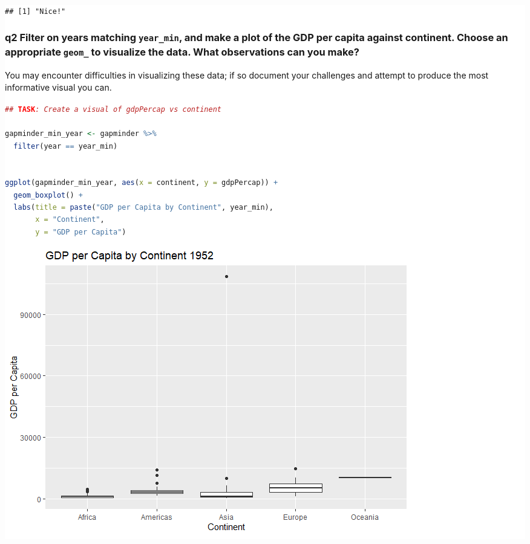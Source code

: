     ## [1] "Nice!"

### **q2** Filter on years matching `year_min`, and make a plot of the GDP per capita against continent. Choose an appropriate `geom_` to visualize the data. What observations can you make?

You may encounter difficulties in visualizing these data; if so document
your challenges and attempt to produce the most informative visual you
can.

``` r
## TASK: Create a visual of gdpPercap vs continent

gapminder_min_year <- gapminder %>% 
  filter(year == year_min)


ggplot(gapminder_min_year, aes(x = continent, y = gdpPercap)) +
  geom_boxplot() +
  labs(title = paste("GDP per Capita by Continent", year_min),
       x = "Continent",
       y = "GDP per Capita")
```

![](c04-gapminder-assignment_files/figure-gfm/q2-task-1.png)
